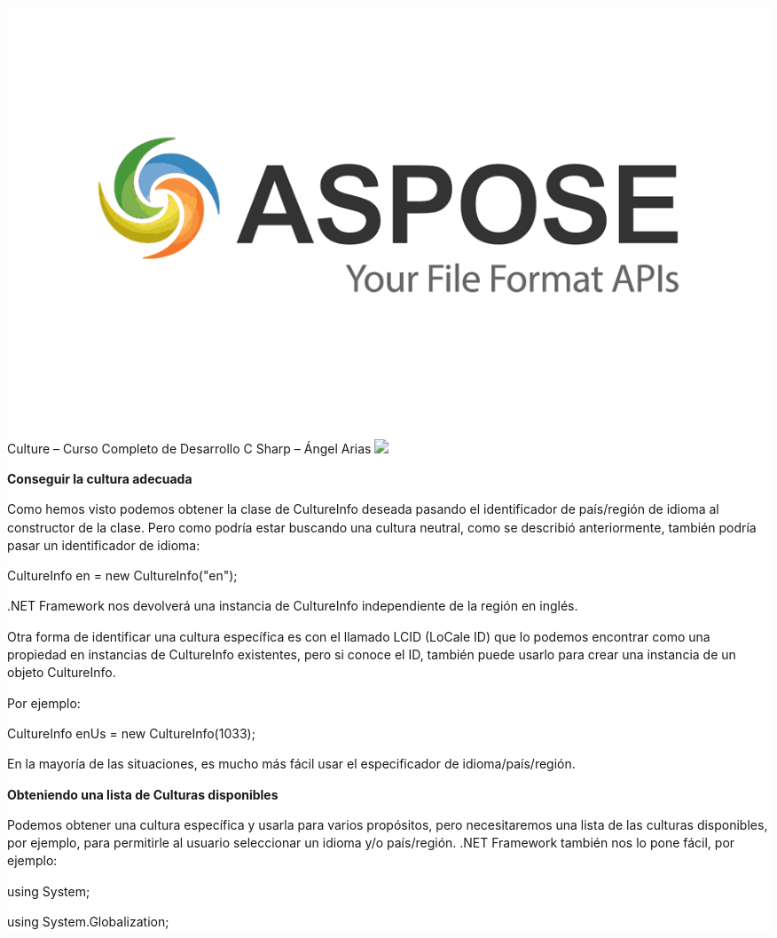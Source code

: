 ![](Culture.002.png)

Culture – Curso Completo de Desarrollo C Sharp – Ángel Arias ![](Culture.007.png)

**Conseguir la cultura adecuada** 

Como hemos visto podemos obtener la clase de CultureInfo deseada pasando el identificador de país/región de idioma al constructor de la clase. Pero como podría estar buscando una cultura neutral, como se describió anteriormente, también podría pasar un identificador de idioma: 

CultureInfo en = new CultureInfo("en"); 

.NET Framework nos devolverá una instancia de CultureInfo independiente de la región en inglés.  

Otra forma de identificar una cultura específica es con el llamado LCID (LoCale ID) que lo podemos encontrar como una propiedad en instancias de CultureInfo existentes, pero si conoce el ID, también puede usarlo para crear una instancia de un objeto CultureInfo.  

Por ejemplo: 

CultureInfo enUs = new CultureInfo(1033);

En la mayoría de las situaciones, es mucho más fácil usar el especificador de idioma/país/región. 

**Obteniendo una lista de Culturas disponibles** 

Podemos obtener una cultura específica y usarla para varios propósitos, pero necesitaremos una lista de las culturas disponibles, por ejemplo, para permitirle al usuario seleccionar un idioma y/o país/región. .NET Framework también nos lo pone fácil, por ejemplo: 

using System; 

using System.Globalization; 
